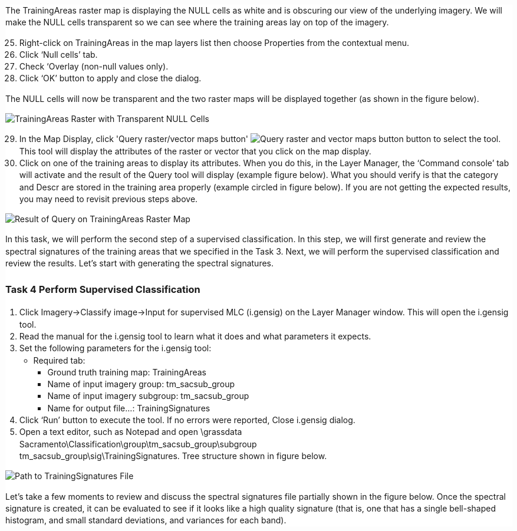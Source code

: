 The TrainingAreas raster map is displaying the NULL cells as white and is obscuring our view of the underlying imagery.  We will make the NULL cells transparent so we can see where the training areas lay on top of the imagery.

25.	Right-click on TrainingAreas in the map layers list then  choose Properties from the contextual menu.
26.	Click ‘Null cells’ tab.
27.	Check ‘Overlay (non-null values only).
28.	Click ‘OK’ button to apply and close the dialog.

The NULL cells will now be transparent and the two raster maps will be displayed together (as shown in the figure below).

![TrainingAreas Raster with Transparent NULL Cells](figures/TrainingAreas_Raster_with_Transparent_NULL_Cells.png "TrainingAreas Raster with Transparent NULL Cells")

29.	In the Map Display, click 'Query raster/vector maps button' ![Query raster and vector maps button](/figures/query_ras_vec_button.png "Query raster and vector maps button") button to select the tool.  This tool will display the attributes of the raster or vector that you click on the map display.
30.	Click on one of the training areas to display its attributes.  When you do this, in the Layer Manager, the ‘Command console’ tab will activate and the result of the Query tool will display (example figure below).  What you should verify is that the category and Descr are stored in the training area properly (example circled in figure below).  If you are not getting the expected results, you may need to revisit previous steps above.

![Result of Query on TrainingAreas Raster Map](figures/Result_of_Query_on_TrainingAreas_Raster_Map.png "Result of Query on TrainingAreas Raster Map")


In this task, we will perform the second step of a supervised classification.  In this step, we will first generate and review the spectral signatures of the training areas that we specified in the Task 3.  Next, we will perform the supervised classification and review the results.  Let’s start with generating the spectral signatures.

### Task 4 Perform Supervised Classification

1.	Click Imagery->Classify image->Input for supervised MLC (i.gensig) on the Layer Manager window.  This will open the i.gensig tool.
2.	Read the manual for the i.gensig tool to learn what it does and what parameters it expects.
3.	Set the following parameters for the i.gensig tool:  
	+ Required tab:  
		+ Ground truth training map: TrainingAreas  
		+ Name of input imagery group: tm_sacsub_group  
		+ Name of input imagery subgroup: tm_sacsub_group  
		+ Name for output file…: TrainingSignatures  
4.	Click ‘Run’ button to execute the tool.  If no errors were reported, Close i.gensig dialog.
5.	Open a text editor, such as Notepad and open <lab directory>\grassdata\
Sacramento\Classification\group\tm_sacsub_group\subgroup\
tm_sacsub_group\sig\TrainingSignatures. Tree structure shown in figure below.

![Path to TrainingSignatures File](figures/Path_to_TrainingSignatures_File.png "Path to TrainingSignatures File")

Let’s take a few moments to review and discuss the spectral signatures file partially shown in the figure below.  Once the spectral signature is created, it can be evaluated to see if it looks like a high quality signature (that is, one that has a single bell-shaped histogram, and small standard deviations, and variances for each band).
